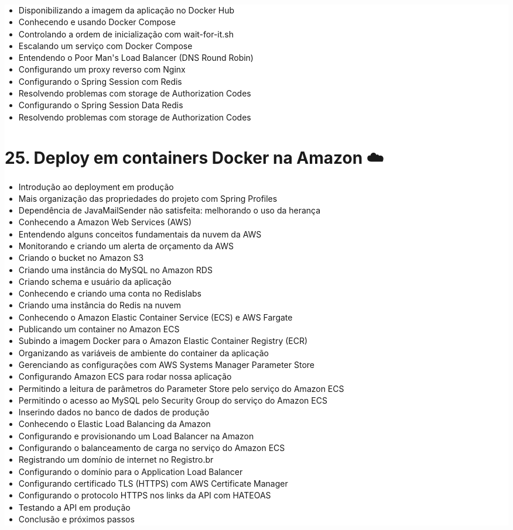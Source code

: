 - Disponibilizando a imagem da aplicação no Docker Hub
- Conhecendo e usando Docker Compose
- Controlando a ordem de inicialização com wait-for-it.sh
- Escalando um serviço com Docker Compose
- Entendendo o Poor Man's Load Balancer (DNS Round Robin)
- Configurando um proxy reverso com Nginx
- Configurando o Spring Session com Redis
- Resolvendo problemas com storage de Authorization Codes
- Configurando o Spring Session Data Redis
- Resolvendo problemas com storage de Authorization Codes

# 25. Deploy em containers Docker na Amazon ☁️
- Introdução ao deployment em produção
- Mais organização das propriedades do projeto com Spring Profiles
- Dependência de JavaMailSender não satisfeita: melhorando o uso da herança
- Conhecendo a Amazon Web Services (AWS)
- Entendendo alguns conceitos fundamentais da nuvem da AWS
- Monitorando e criando um alerta de orçamento da AWS
- Criando o bucket no Amazon S3
- Criando uma instância do MySQL no Amazon RDS
- Criando schema e usuário da aplicação
- Conhecendo e criando uma conta no Redislabs
- Criando uma instância do Redis na nuvem
- Conhecendo o Amazon Elastic Container Service (ECS) e AWS Fargate
- Publicando um container no Amazon ECS
- Subindo a imagem Docker para o Amazon Elastic Container Registry (ECR)
- Organizando as variáveis de ambiente do container da aplicação
- Gerenciando as configurações com AWS Systems Manager Parameter Store
- Configurando Amazon ECS para rodar nossa aplicação
- Permitindo a leitura de parâmetros do Parameter Store pelo serviço do Amazon ECS
- Permitindo o acesso ao MySQL pelo Security Group do serviço do Amazon ECS
- Inserindo dados no banco de dados de produção
- Conhecendo o Elastic Load Balancing da Amazon
- Configurando e provisionando um Load Balancer na Amazon
- Configurando o balanceamento de carga no serviço do Amazon ECS
- Registrando um domínio de internet no Registro.br
- Configurando o domínio para o Application Load Balancer
- Configurando certificado TLS (HTTPS) com AWS Certificate Manager
- Configurando o protocolo HTTPS nos links da API com HATEOAS
- Testando a API em produção
- Conclusão e próximos passos


